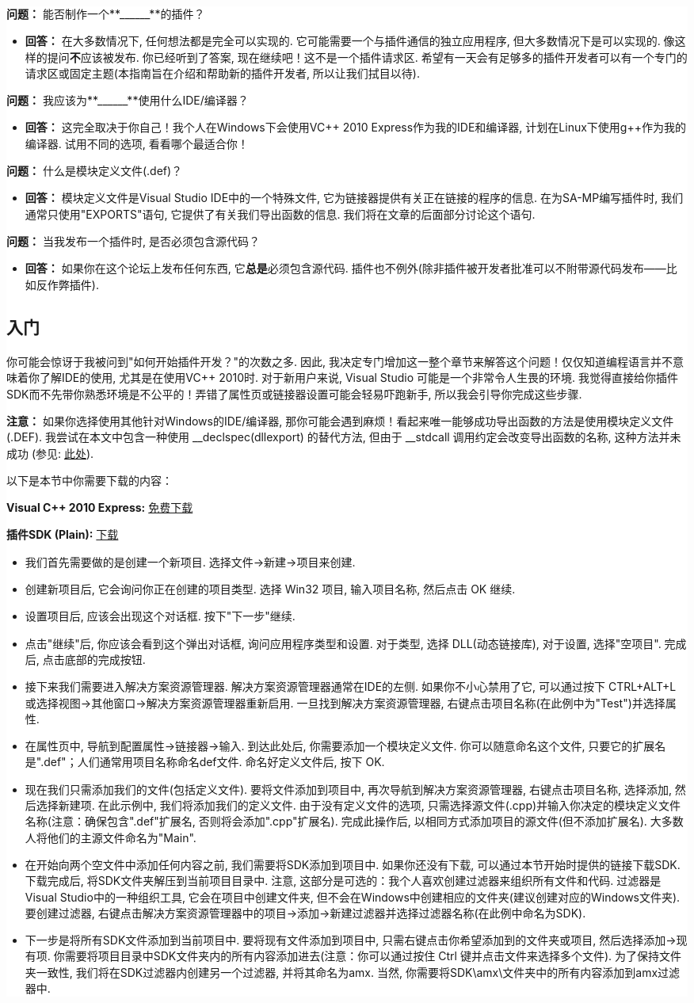 **问题：** 能否制作一个**\_\_\_\_\_\_**的插件？

- **回答：** 在大多数情况下, 任何想法都是完全可以实现的. 它可能需要一个与插件通信的独立应用程序, 但大多数情况下是可以实现的. 像这样的提问**不**应该被发布. 你已经听到了答案, 现在继续吧！这不是一个插件请求区. 希望有一天会有足够多的插件开发者可以有一个专门的请求区或固定主题(本指南旨在介绍和帮助新的插件开发者, 所以让我们拭目以待). 

**问题：** 我应该为**\_\_\_\_\_\_**使用什么IDE/编译器？

- **回答：** 这完全取决于你自己！我个人在Windows下会使用VC++ 2010 Express作为我的IDE和编译器, 计划在Linux下使用g++作为我的编译器. 试用不同的选项, 看看哪个最适合你！

**问题：** 什么是模块定义文件(.def)？

- **回答：** 模块定义文件是Visual Studio IDE中的一个特殊文件, 它为链接器提供有关正在链接的程序的信息. 在为SA-MP编写插件时, 我们通常只使用"EXPORTS"语句, 它提供了有关我们导出函数的信息. 我们将在文章的后面部分讨论这个语句. 

**问题：** 当我发布一个插件时, 是否必须包含源代码？

- **回答：** 如果你在这个论坛上发布任何东西, 它**总是**必须包含源代码. 插件也不例外(除非插件被开发者批准可以不附带源代码发布——比如反作弊插件). 

## 入门

你可能会惊讶于我被问到"如何开始插件开发？"的次数之多. 因此, 我决定专门增加这一整个章节来解答这个问题！仅仅知道编程语言并不意味着你了解IDE的使用, 尤其是在使用VC++ 2010时. 对于新用户来说, Visual Studio 可能是一个非常令人生畏的环境. 我觉得直接给你插件SDK而不先带你熟悉环境是不公平的！弄错了属性页或链接器设置可能会轻易吓跑新手, 所以我会引导你完成这些步骤. 

**注意：** 如果你选择使用其他针对Windows的IDE/编译器, 那你可能会遇到麻烦！看起来唯一能够成功导出函数的方法是使用模块定义文件(.DEF). 我尝试在本文中包含一种使用 \_\_declspec(dllexport) 的替代方法, 但由于 \_\_stdcall 调用约定会改变导出函数的名称, 这种方法并未成功 (参见: [此处](https://pastebin.com/y3xkVY70)). 

以下是本节中你需要下载的内容：

**Visual C++ 2010 Express:** [免费下载](https://visualstudio.microsoft.com/vs/express/)

**插件SDK (Plain):** [下载](https://github.com/Zeex/samp-plugin-sdk)

- 我们首先需要做的是创建一个新项目. 选择文件->新建->项目来创建. 

- 创建新项目后, 它会询问你正在创建的项目类型. 选择 Win32 项目, 输入项目名称, 然后点击 OK 继续. 

- 设置项目后, 应该会出现这个对话框. 按下"下一步"继续. 

- 点击"继续"后, 你应该会看到这个弹出对话框, 询问应用程序类型和设置. 对于类型, 选择 DLL(动态链接库), 对于设置, 选择"空项目". 完成后, 点击底部的完成按钮. 

- 接下来我们需要进入解决方案资源管理器. 解决方案资源管理器通常在IDE的左侧. 如果你不小心禁用了它, 可以通过按下 CTRL+ALT+L 或选择视图->其他窗口->解决方案资源管理器重新启用. 一旦找到解决方案资源管理器, 右键点击项目名称(在此例中为"Test")并选择属性. 

- 在属性页中, 导航到配置属性->链接器->输入. 到达此处后, 你需要添加一个模块定义文件. 你可以随意命名这个文件, 只要它的扩展名是".def"；人们通常用项目名称命名def文件. 命名好定义文件后, 按下 OK. 

- 现在我们只需添加我们的文件(包括定义文件). 要将文件添加到项目中, 再次导航到解决方案资源管理器, 右键点击项目名称, 选择添加, 然后选择新建项. 在此示例中, 我们将添加我们的定义文件. 由于没有定义文件的选项, 只需选择源文件(.cpp)并输入你决定的模块定义文件名称(注意：确保包含".def"扩展名, 否则将会添加".cpp"扩展名). 完成此操作后, 以相同方式添加项目的源文件(但不添加扩展名). 大多数人将他们的主源文件命名为"Main". 

- 在开始向两个空文件中添加任何内容之前, 我们需要将SDK添加到项目中. 如果你还没有下载, 可以通过本节开始时提供的链接下载SDK. 下载完成后, 将SDK文件夹解压到当前项目目录中. 注意, 这部分是可选的：我个人喜欢创建过滤器来组织所有文件和代码. 过滤器是Visual Studio中的一种组织工具, 它会在项目中创建文件夹, 但不会在Windows中创建相应的文件夹(建议创建对应的Windows文件夹). 要创建过滤器, 右键点击解决方案资源管理器中的项目->添加->新建过滤器并选择过滤器名称(在此例中命名为SDK). 

- 下一步是将所有SDK文件添加到当前项目中. 要将现有文件添加到项目中, 只需右键点击你希望添加到的文件夹或项目, 然后选择添加->现有项. 你需要将项目目录中SDK文件夹内的所有内容添加进去(注意：你可以通过按住 Ctrl 键并点击文件来选择多个文件). 为了保持文件夹一致性, 我们将在SDK过滤器内创建另一个过滤器, 并将其命名为amx. 当然, 你需要将SDK\amx\文件夹中的所有内容添加到amx过滤器中. 
